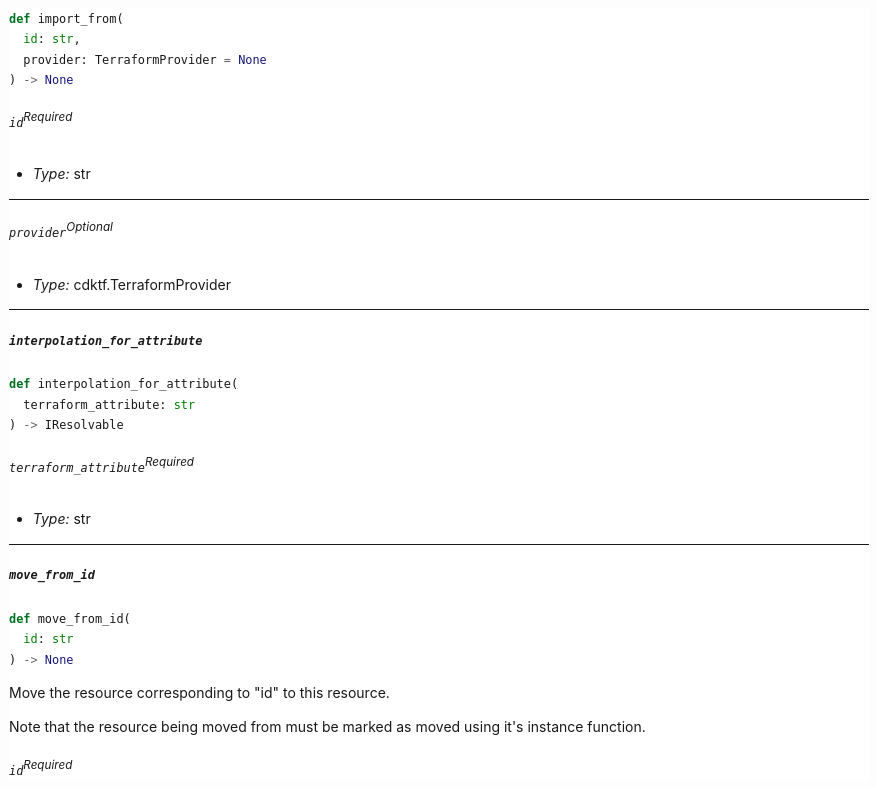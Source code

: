 ```python
def import_from(
  id: str,
  provider: TerraformProvider = None
) -> None
```

###### `id`<sup>Required</sup> <a name="id" id="@cdktf/provider-opentelekomcloud.logtankTopicV2.LogtankTopicV2.importFrom.parameter.id"></a>

- *Type:* str

---

###### `provider`<sup>Optional</sup> <a name="provider" id="@cdktf/provider-opentelekomcloud.logtankTopicV2.LogtankTopicV2.importFrom.parameter.provider"></a>

- *Type:* cdktf.TerraformProvider

---

##### `interpolation_for_attribute` <a name="interpolation_for_attribute" id="@cdktf/provider-opentelekomcloud.logtankTopicV2.LogtankTopicV2.interpolationForAttribute"></a>

```python
def interpolation_for_attribute(
  terraform_attribute: str
) -> IResolvable
```

###### `terraform_attribute`<sup>Required</sup> <a name="terraform_attribute" id="@cdktf/provider-opentelekomcloud.logtankTopicV2.LogtankTopicV2.interpolationForAttribute.parameter.terraformAttribute"></a>

- *Type:* str

---

##### `move_from_id` <a name="move_from_id" id="@cdktf/provider-opentelekomcloud.logtankTopicV2.LogtankTopicV2.moveFromId"></a>

```python
def move_from_id(
  id: str
) -> None
```

Move the resource corresponding to "id" to this resource.

Note that the resource being moved from must be marked as moved using it's instance function.

###### `id`<sup>Required</sup> <a name="id" id="@cdktf/provider-opentelekomcloud.logtankTopicV2.LogtankTopicV2.moveFromId.parameter.id"></a>
